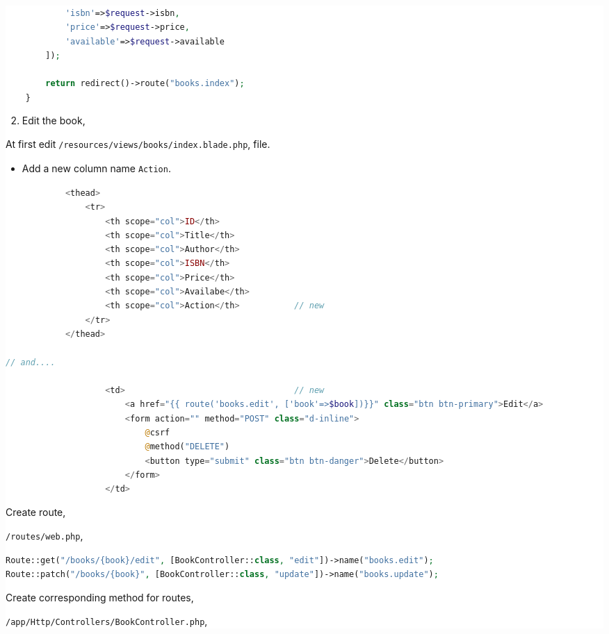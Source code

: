```php
            'isbn'=>$request->isbn,
            'price'=>$request->price,
            'available'=>$request->available
        ]);

        return redirect()->route("books.index");
    }
```




2. Edit the book,

At first edit `/resources/views/books/index.blade.php`, file.

- Add a new column name `Action`.

```php
            <thead>
                <tr>
                    <th scope="col">ID</th>
                    <th scope="col">Title</th>
                    <th scope="col">Author</th>
                    <th scope="col">ISBN</th>
                    <th scope="col">Price</th>
                    <th scope="col">Availabe</th>
                    <th scope="col">Action</th>           // new
                </tr>
            </thead>

// and....

                    <td>                                  // new
                        <a href="{{ route('books.edit', ['book'=>$book])}}" class="btn btn-primary">Edit</a>
                        <form action="" method="POST" class="d-inline">
                            @csrf
                            @method("DELETE")
                            <button type="submit" class="btn btn-danger">Delete</button>
                        </form>
                    </td>
```

Create route,

`/routes/web.php`,

```php
Route::get("/books/{book}/edit", [BookController::class, "edit"])->name("books.edit");
Route::patch("/books/{book}", [BookController::class, "update"])->name("books.update");
```

Create corresponding method for routes,

`/app/Http/Controllers/BookController.php`,
